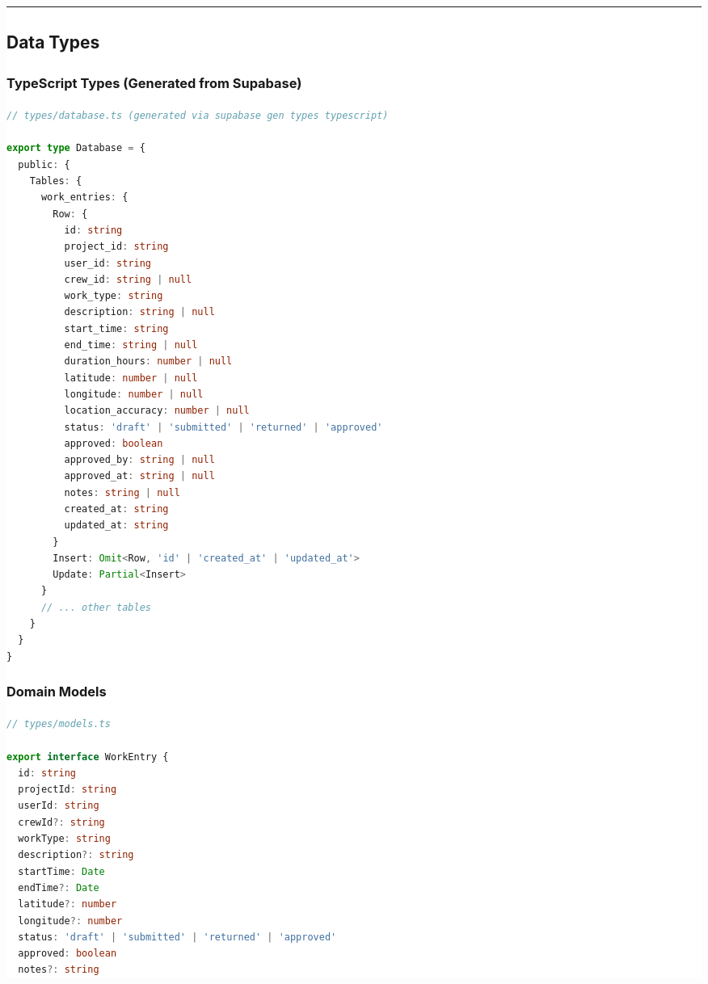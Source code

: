 ```typescript
```

---

## Data Types

### TypeScript Types (Generated from Supabase)

```typescript
// types/database.ts (generated via supabase gen types typescript)

export type Database = {
  public: {
    Tables: {
      work_entries: {
        Row: {
          id: string
          project_id: string
          user_id: string
          crew_id: string | null
          work_type: string
          description: string | null
          start_time: string
          end_time: string | null
          duration_hours: number | null
          latitude: number | null
          longitude: number | null
          location_accuracy: number | null
          status: 'draft' | 'submitted' | 'returned' | 'approved'
          approved: boolean
          approved_by: string | null
          approved_at: string | null
          notes: string | null
          created_at: string
          updated_at: string
        }
        Insert: Omit<Row, 'id' | 'created_at' | 'updated_at'>
        Update: Partial<Insert>
      }
      // ... other tables
    }
  }
}
```

### Domain Models

```typescript
// types/models.ts

export interface WorkEntry {
  id: string
  projectId: string
  userId: string
  crewId?: string
  workType: string
  description?: string
  startTime: Date
  endTime?: Date
  latitude?: number
  longitude?: number
  status: 'draft' | 'submitted' | 'returned' | 'approved'
  approved: boolean
  notes?: string
```